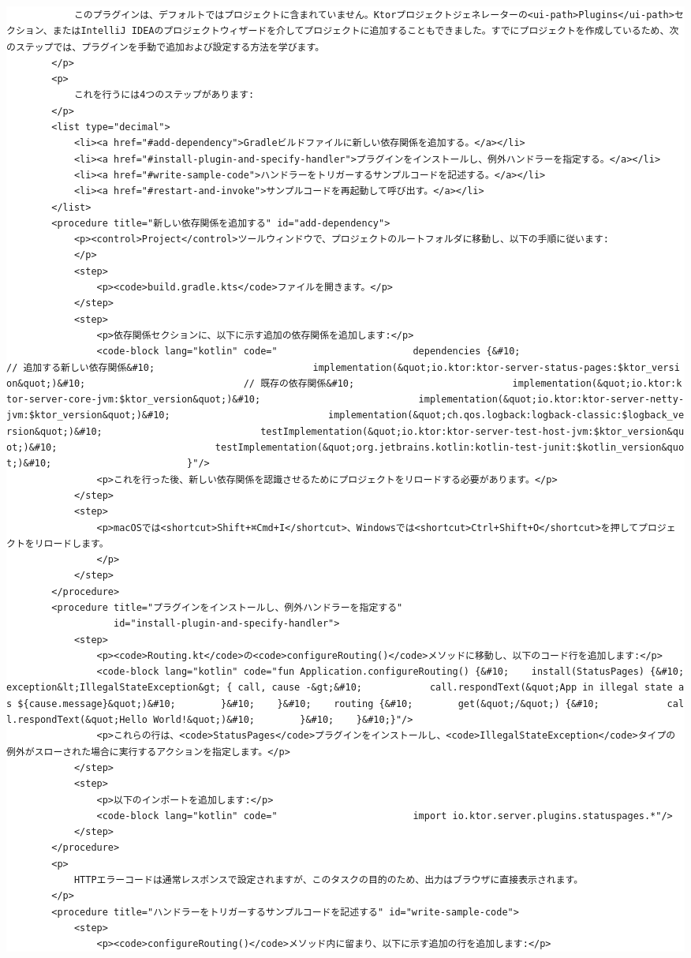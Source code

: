                 このプラグインは、デフォルトではプロジェクトに含まれていません。Ktorプロジェクトジェネレーターの<ui-path>Plugins</ui-path>セクション、またはIntelliJ IDEAのプロジェクトウィザードを介してプロジェクトに追加することもできました。すでにプロジェクトを作成しているため、次のステップでは、プラグインを手動で追加および設定する方法を学びます。
            </p>
            <p>
                これを行うには4つのステップがあります:
            </p>
            <list type="decimal">
                <li><a href="#add-dependency">Gradleビルドファイルに新しい依存関係を追加する。</a></li>
                <li><a href="#install-plugin-and-specify-handler">プラグインをインストールし、例外ハンドラーを指定する。</a></li>
                <li><a href="#write-sample-code">ハンドラーをトリガーするサンプルコードを記述する。</a></li>
                <li><a href="#restart-and-invoke">サンプルコードを再起動して呼び出す。</a></li>
            </list>
            <procedure title="新しい依存関係を追加する" id="add-dependency">
                <p><control>Project</control>ツールウィンドウで、プロジェクトのルートフォルダに移動し、以下の手順に従います:
                </p>
                <step>
                    <p><code>build.gradle.kts</code>ファイルを開きます。</p>
                </step>
                <step>
                    <p>依存関係セクションに、以下に示す追加の依存関係を追加します:</p>
                    <code-block lang="kotlin" code="                        dependencies {&#10;                            // 追加する新しい依存関係&#10;                            implementation(&quot;io.ktor:ktor-server-status-pages:$ktor_version&quot;)&#10;                            // 既存の依存関係&#10;                            implementation(&quot;io.ktor:ktor-server-core-jvm:$ktor_version&quot;)&#10;                            implementation(&quot;io.ktor:ktor-server-netty-jvm:$ktor_version&quot;)&#10;                            implementation(&quot;ch.qos.logback:logback-classic:$logback_version&quot;)&#10;                            testImplementation(&quot;io.ktor:ktor-server-test-host-jvm:$ktor_version&quot;)&#10;                            testImplementation(&quot;org.jetbrains.kotlin:kotlin-test-junit:$kotlin_version&quot;)&#10;                        }"/>
                    <p>これを行った後、新しい依存関係を認識させるためにプロジェクトをリロードする必要があります。</p>
                </step>
                <step>
                    <p>macOSでは<shortcut>Shift+⌘Cmd+I</shortcut>、Windowsでは<shortcut>Ctrl+Shift+O</shortcut>を押してプロジェクトをリロードします。
                    </p>
                </step>
            </procedure>
            <procedure title="プラグインをインストールし、例外ハンドラーを指定する"
                       id="install-plugin-and-specify-handler">
                <step>
                    <p><code>Routing.kt</code>の<code>configureRouting()</code>メソッドに移動し、以下のコード行を追加します:</p>
                    <code-block lang="kotlin" code="fun Application.configureRouting() {&#10;    install(StatusPages) {&#10;        exception&lt;IllegalStateException&gt; { call, cause -&gt;&#10;            call.respondText(&quot;App in illegal state as ${cause.message}&quot;)&#10;        }&#10;    }&#10;    routing {&#10;        get(&quot;/&quot;) {&#10;            call.respondText(&quot;Hello World!&quot;)&#10;        }&#10;    }&#10;}"/>
                    <p>これらの行は、<code>StatusPages</code>プラグインをインストールし、<code>IllegalStateException</code>タイプの例外がスローされた場合に実行するアクションを指定します。</p>
                </step>
                <step>
                    <p>以下のインポートを追加します:</p>
                    <code-block lang="kotlin" code="                        import io.ktor.server.plugins.statuspages.*"/>
                </step>
            </procedure>
            <p>
                HTTPエラーコードは通常レスポンスで設定されますが、このタスクの目的のため、出力はブラウザに直接表示されます。
            </p>
            <procedure title="ハンドラーをトリガーするサンプルコードを記述する" id="write-sample-code">
                <step>
                    <p><code>configureRouting()</code>メソッド内に留まり、以下に示す追加の行を追加します:</p>